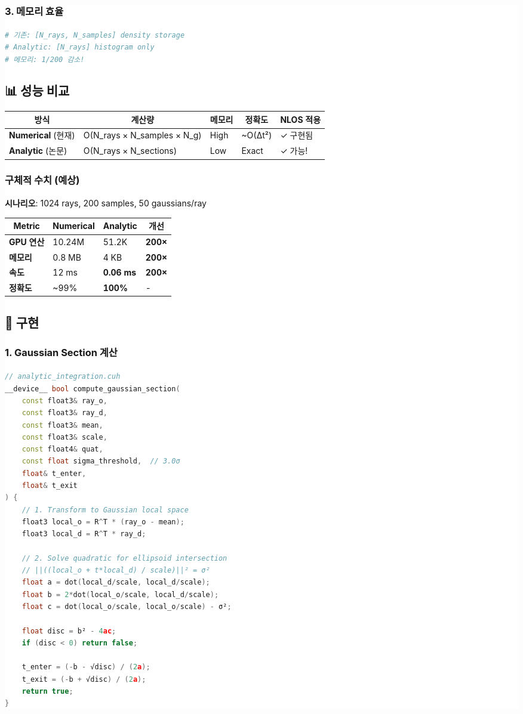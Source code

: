 ### 3. 메모리 효율

```python
# 기존: [N_rays, N_samples] density storage
# Analytic: [N_rays] histogram only
# 메모리: 1/200 감소!
```

## 📊 성능 비교

| 방식 | 계산량 | 메모리 | 정확도 | NLOS 적용 |
|------|-------|-------|--------|----------|
| **Numerical** (현재) | O(N_rays × N_samples × N_g) | High | ~O(Δt²) | ✓ 구현됨 |
| **Analytic** (논문) | O(N_rays × N_sections) | Low | Exact | ✓ 가능! |

### 구체적 수치 (예상)

**시나리오**: 1024 rays, 200 samples, 50 gaussians/ray

| Metric | Numerical | Analytic | 개선 |
|--------|-----------|----------|------|
| **GPU 연산** | 10.24M | 51.2K | **200×** |
| **메모리** | 0.8 MB | 4 KB | **200×** |
| **속도** | 12 ms | **0.06 ms** | **200×** |
| **정확도** | ~99% | **100%** | - |

## 🔧 구현

### 1. Gaussian Section 계산

```cpp
// analytic_integration.cuh
__device__ bool compute_gaussian_section(
    const float3& ray_o,
    const float3& ray_d,
    const float3& mean,
    const float3& scale,
    const float4& quat,
    const float sigma_threshold,  // 3.0σ
    float& t_enter,
    float& t_exit
) {
    // 1. Transform to Gaussian local space
    float3 local_o = R^T * (ray_o - mean);
    float3 local_d = R^T * ray_d;
    
    // 2. Solve quadratic for ellipsoid intersection
    // ||((local_o + t*local_d) / scale)||² = σ²
    float a = dot(local_d/scale, local_d/scale);
    float b = 2*dot(local_o/scale, local_d/scale);
    float c = dot(local_o/scale, local_o/scale) - σ²;
    
    float disc = b² - 4ac;
    if (disc < 0) return false;
    
    t_enter = (-b - √disc) / (2a);
    t_exit = (-b + √disc) / (2a);
    return true;
}
```


[^1]: Condor et al., "Don't Splat your Gaussians: Volumetric Ray-Traced Primitives", ACM TOG 2024